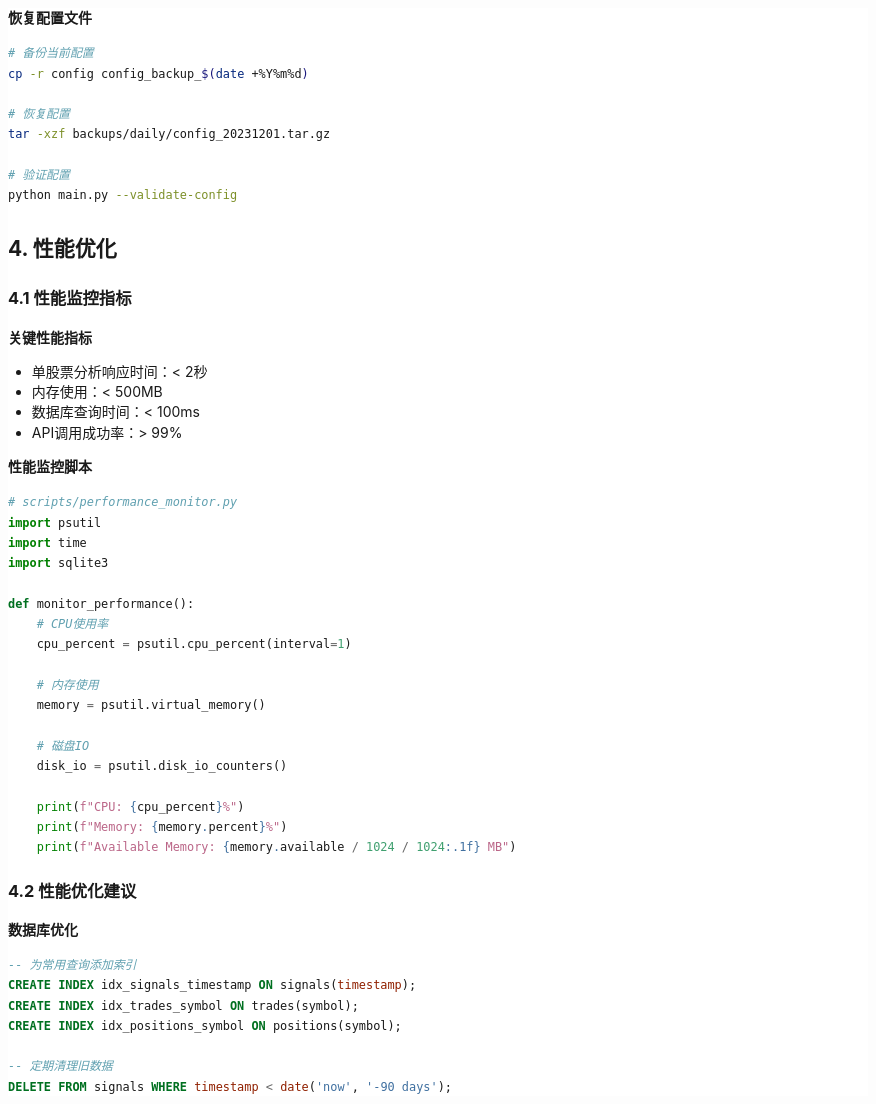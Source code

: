 **恢复配置文件**
```bash
# 备份当前配置
cp -r config config_backup_$(date +%Y%m%d)

# 恢复配置
tar -xzf backups/daily/config_20231201.tar.gz

# 验证配置
python main.py --validate-config
```

## 4. 性能优化

### 4.1 性能监控指标

**关键性能指标**
- 单股票分析响应时间：< 2秒
- 内存使用：< 500MB
- 数据库查询时间：< 100ms
- API调用成功率：> 99%

**性能监控脚本**
```python
# scripts/performance_monitor.py
import psutil
import time
import sqlite3

def monitor_performance():
    # CPU使用率
    cpu_percent = psutil.cpu_percent(interval=1)
    
    # 内存使用
    memory = psutil.virtual_memory()
    
    # 磁盘IO
    disk_io = psutil.disk_io_counters()
    
    print(f"CPU: {cpu_percent}%")
    print(f"Memory: {memory.percent}%")
    print(f"Available Memory: {memory.available / 1024 / 1024:.1f} MB")
```

### 4.2 性能优化建议

**数据库优化**
```sql
-- 为常用查询添加索引
CREATE INDEX idx_signals_timestamp ON signals(timestamp);
CREATE INDEX idx_trades_symbol ON trades(symbol);
CREATE INDEX idx_positions_symbol ON positions(symbol);

-- 定期清理旧数据
DELETE FROM signals WHERE timestamp < date('now', '-90 days');
```
